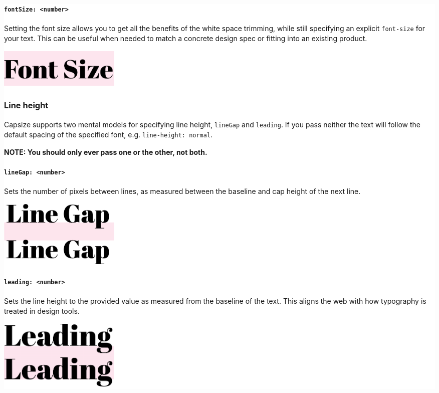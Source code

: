 #### `fontSize: <number>`

Setting the font size allows you to get all the benefits of the white space trimming, while still specifying an explicit `font-size` for your text. This can be useful when needed to match a concrete design spec or fitting into an existing product.

<img src="https://raw.githubusercontent.com/seek-oss/capsize/HEAD/images/fontsize.png" alt="Highlighting the font size" title="Font Size" width="220px" />

### Line height

Capsize supports two mental models for specifying line height, `lineGap` and `leading`. If you pass neither the text will follow the default spacing of the specified font, e.g. `line-height: normal`.

**NOTE: You should only ever pass one or the other, not both.**

#### `lineGap: <number>`

Sets the number of pixels between lines, as measured between the baseline and cap height of the next line.

<img src="https://raw.githubusercontent.com/seek-oss/capsize/HEAD/images/linegap.png" alt="Highlighting the line gap" title="Line Gap" width="220px" />

#### `leading: <number>`

Sets the line height to the provided value as measured from the baseline of the text. This aligns the web with how typography is treated in design tools.

<img src="https://raw.githubusercontent.com/seek-oss/capsize/HEAD/images/leading.png" alt="Highlighting the leading" title="Leading" width="220px" />
